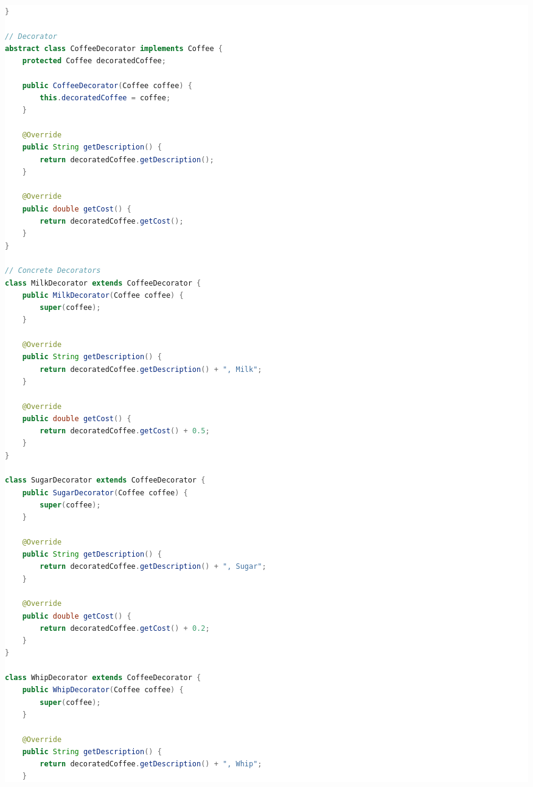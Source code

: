 ```java
}

// Decorator
abstract class CoffeeDecorator implements Coffee {
    protected Coffee decoratedCoffee;
    
    public CoffeeDecorator(Coffee coffee) {
        this.decoratedCoffee = coffee;
    }
    
    @Override
    public String getDescription() {
        return decoratedCoffee.getDescription();
    }
    
    @Override
    public double getCost() {
        return decoratedCoffee.getCost();
    }
}

// Concrete Decorators
class MilkDecorator extends CoffeeDecorator {
    public MilkDecorator(Coffee coffee) {
        super(coffee);
    }
    
    @Override
    public String getDescription() {
        return decoratedCoffee.getDescription() + ", Milk";
    }
    
    @Override
    public double getCost() {
        return decoratedCoffee.getCost() + 0.5;
    }
}

class SugarDecorator extends CoffeeDecorator {
    public SugarDecorator(Coffee coffee) {
        super(coffee);
    }
    
    @Override
    public String getDescription() {
        return decoratedCoffee.getDescription() + ", Sugar";
    }
    
    @Override
    public double getCost() {
        return decoratedCoffee.getCost() + 0.2;
    }
}

class WhipDecorator extends CoffeeDecorator {
    public WhipDecorator(Coffee coffee) {
        super(coffee);
    }
    
    @Override
    public String getDescription() {
        return decoratedCoffee.getDescription() + ", Whip";
    }
```